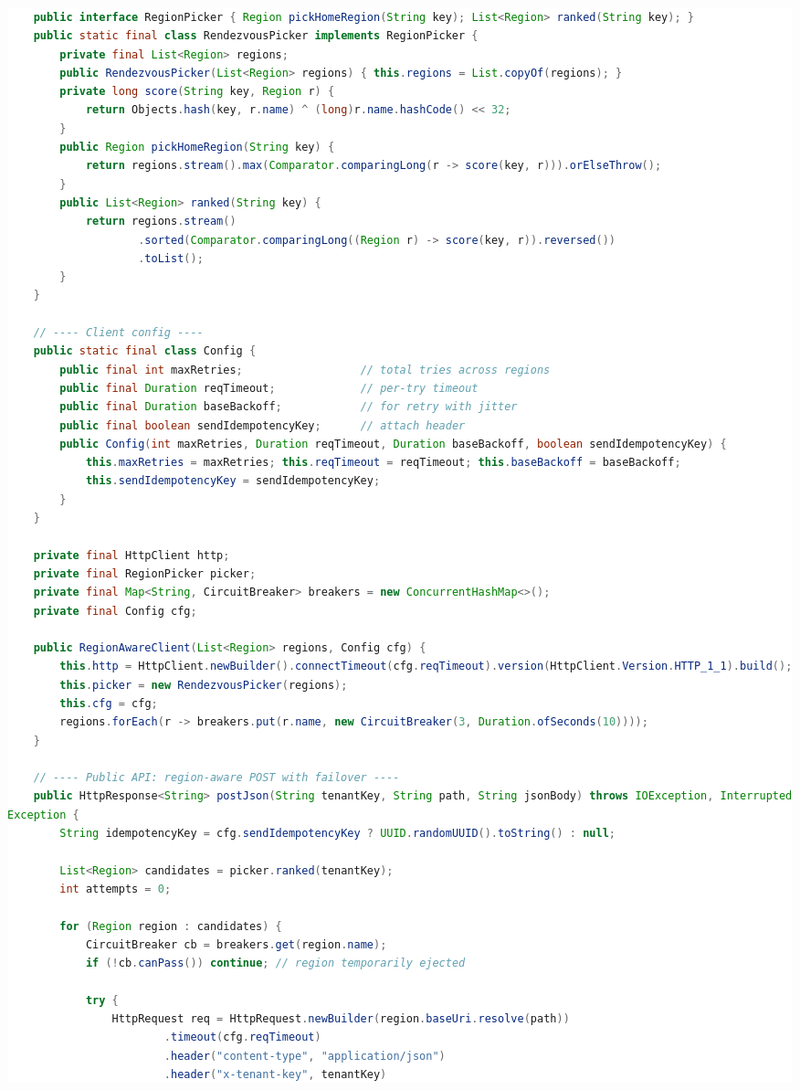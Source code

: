 ```java
    public interface RegionPicker { Region pickHomeRegion(String key); List<Region> ranked(String key); }
    public static final class RendezvousPicker implements RegionPicker {
        private final List<Region> regions;
        public RendezvousPicker(List<Region> regions) { this.regions = List.copyOf(regions); }
        private long score(String key, Region r) {
            return Objects.hash(key, r.name) ^ (long)r.name.hashCode() << 32;
        }
        public Region pickHomeRegion(String key) {
            return regions.stream().max(Comparator.comparingLong(r -> score(key, r))).orElseThrow();
        }
        public List<Region> ranked(String key) {
            return regions.stream()
                    .sorted(Comparator.comparingLong((Region r) -> score(key, r)).reversed())
                    .toList();
        }
    }

    // ---- Client config ----
    public static final class Config {
        public final int maxRetries;                  // total tries across regions
        public final Duration reqTimeout;             // per-try timeout
        public final Duration baseBackoff;            // for retry with jitter
        public final boolean sendIdempotencyKey;      // attach header
        public Config(int maxRetries, Duration reqTimeout, Duration baseBackoff, boolean sendIdempotencyKey) {
            this.maxRetries = maxRetries; this.reqTimeout = reqTimeout; this.baseBackoff = baseBackoff;
            this.sendIdempotencyKey = sendIdempotencyKey;
        }
    }

    private final HttpClient http;
    private final RegionPicker picker;
    private final Map<String, CircuitBreaker> breakers = new ConcurrentHashMap<>();
    private final Config cfg;

    public RegionAwareClient(List<Region> regions, Config cfg) {
        this.http = HttpClient.newBuilder().connectTimeout(cfg.reqTimeout).version(HttpClient.Version.HTTP_1_1).build();
        this.picker = new RendezvousPicker(regions);
        this.cfg = cfg;
        regions.forEach(r -> breakers.put(r.name, new CircuitBreaker(3, Duration.ofSeconds(10))));
    }

    // ---- Public API: region-aware POST with failover ----
    public HttpResponse<String> postJson(String tenantKey, String path, String jsonBody) throws IOException, InterruptedException {
        String idempotencyKey = cfg.sendIdempotencyKey ? UUID.randomUUID().toString() : null;

        List<Region> candidates = picker.ranked(tenantKey);
        int attempts = 0;

        for (Region region : candidates) {
            CircuitBreaker cb = breakers.get(region.name);
            if (!cb.canPass()) continue; // region temporarily ejected

            try {
                HttpRequest req = HttpRequest.newBuilder(region.baseUri.resolve(path))
                        .timeout(cfg.reqTimeout)
                        .header("content-type", "application/json")
                        .header("x-tenant-key", tenantKey)
```